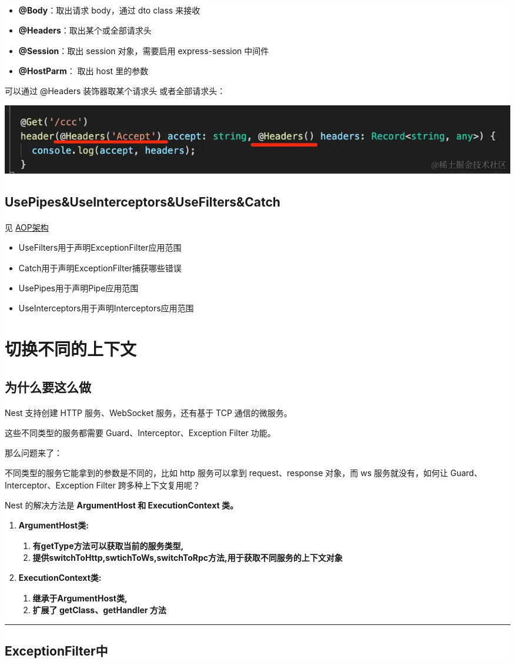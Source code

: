 - **@Body**：取出请求 body，通过 dto class 来接收

- **@Headers**：取出某个或全部请求头

- **@Session**：取出 session 对象，需要启用 express-session 中间件

- **@HostParm**： 取出 host 里的参数

可以通过 @Headers 装饰器取某个请求头 或者全部请求头：

![](images/WEBRESOURCEe120cbb78870435a46da0f141a4a2544截图.png)

## **UsePipes&UseInterceptors&UseFilters&Catch**

见 [AOP架构](#AOP架构)

- UseFilters用于声明ExceptionFilter应用范围

- Catch用于声明ExceptionFilter捕获哪些错误

- UsePipes用于声明Pipe应用范围

- UseInterceptors用于声明Interceptors应用范围

# 切换不同的上下文

## 为什么要这么做

Nest 支持创建 HTTP 服务、WebSocket 服务，还有基于 TCP 通信的微服务。

这些不同类型的服务都需要 Guard、Interceptor、Exception Filter 功能。

那么问题来了：

不同类型的服务它能拿到的参数是不同的，比如 http 服务可以拿到 request、response 对象，而 ws 服务就没有，如何让 Guard、Interceptor、Exception Filter 跨多种上下文复用呢？

Nest 的解决方法是 **ArgumentHost 和 ExecutionContext 类。**

1. **ArgumentHost类:**

	1. **有getType方法可以获取当前的服务类型,**
	2. **提供switchToHttp,swtichToWs,switchToRpc方法,用于获取不同服务的上下文对象**

2. **ExecutionContext类:**
	1. **继承于ArgumentHost类,**
	2. **扩展了 getClass、getHandler 方法**

**    **

## ExceptionFilter中
